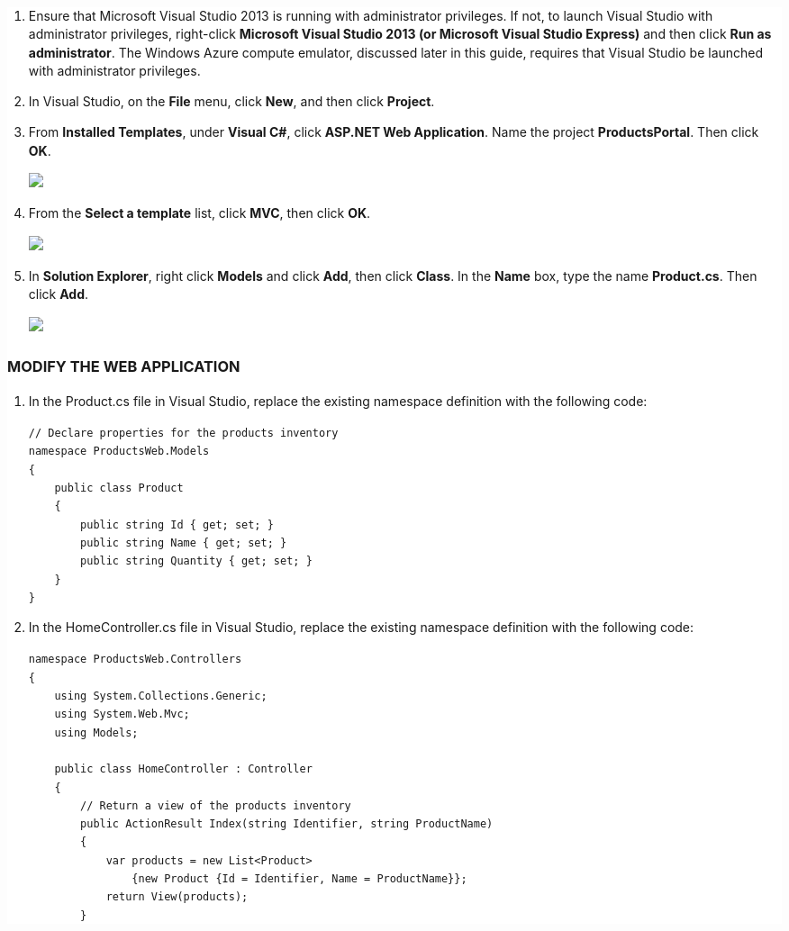 1.  Ensure that Microsoft Visual Studio 2013 is running with administrator privileges. If not, to
    launch Visual Studio with administrator privileges, right-click
    **Microsoft Visual Studio 2013 (or Microsoft Visual Studio Express)** and then click **Run as administrator**. The Windows
    Azure compute emulator, discussed later in this guide, requires that
    Visual Studio be launched with administrator privileges.

2.  In Visual Studio, on the **File** menu, click **New**, and then
    click **Project**.

3.  From **Installed Templates**, under **Visual C#**, click **ASP.NET Web Application**. Name the project **ProductsPortal**. Then
    click **OK**.

    ![][15]

4.  From the **Select a template** list, click **MVC**,
    then click **OK**.

    ![][16]

5.  In **Solution Explorer**, right click **Models** and click **Add**,
    then click **Class**. In the **Name** box, type the name
    **Product.cs**. Then click **Add**.

    ![][17]

### MODIFY THE WEB APPLICATION

1.  In the Product.cs file in Visual Studio, replace the existing
    namespace definition with the following code:

        // Declare properties for the products inventory
        namespace ProductsWeb.Models
        {
            public class Product
            {
                public string Id { get; set; }
                public string Name { get; set; }
                public string Quantity { get; set; }
            }
        }

2.  In the HomeController.cs file in Visual Studio, replace the existing
    namespace definition with the following code:

        namespace ProductsWeb.Controllers
        {
            using System.Collections.Generic;
            using System.Web.Mvc;
            using Models;

            public class HomeController : Controller
            {
                // Return a view of the products inventory
                public ActionResult Index(string Identifier, string ProductName)
                {
                    var products = new List<Product> 
                        {new Product {Id = Identifier, Name = ProductName}};
                    return View(products);
                }


  [0]: ./media/cloud-services-dotnet-hybrid-app-using-service-bus-relay/hybrid.png
  [1]: ./media/cloud-services-dotnet-hybrid-app-using-service-bus-relay/App2.png
  [Get Tools and SDK]: /develop/net/
  [NuGet]: http://nuget.org
  [2]: ./media/cloud-services-dotnet-hybrid-app-using-service-bus-relay/getting-started-3.png
  [3]: ./media/cloud-services-dotnet-hybrid-app-using-service-bus-relay/getting-started-4-2-WebPI.png
  [Azure Management Portal]: http://manage.windowsazure.cn
  [5]: ./media/cloud-services-dotnet-hybrid-app-using-service-bus-relay/sb-queues-03.png
  [6]: ./media/cloud-services-dotnet-hybrid-app-using-service-bus-relay/sb-queues-04.png
  [Using the NuGet Service Bus Package]: http://msdn.microsoft.com/zh-cn/library/dn741354.aspx
  [10]: ./media/cloud-services-dotnet-hybrid-app-using-service-bus-relay/hy-web-1.png
  [11]: ./media/cloud-services-dotnet-hybrid-app-using-service-bus-relay/hy-con-1.png
  [12]: ./media/cloud-services-dotnet-hybrid-app-using-service-bus-relay/hy-con-3.png
  [13]: ./media/cloud-services-dotnet-hybrid-app-using-service-bus-relay/getting-started-multi-tier-13.png
  [14]: ./media/cloud-services-dotnet-hybrid-app-using-service-bus-relay/hy-con-4.png
  [15]: ./media/cloud-services-dotnet-hybrid-app-using-service-bus-relay/hy-web-2.png
  [16]: ./media/cloud-services-dotnet-hybrid-app-using-service-bus-relay/hy-web-4.png
  [17]: ./media/cloud-services-dotnet-hybrid-app-using-service-bus-relay/hy-web-7.jpg
  [18]: ./media/cloud-services-dotnet-hybrid-app-using-service-bus-relay/hy-web-10.jpg
  [20]: ./media/cloud-services-dotnet-hybrid-app-using-service-bus-relay/hy-web-11.png
  [21]: ./media/cloud-services-dotnet-hybrid-app-using-service-bus-relay/App1.png
  [22]: ./media/cloud-services-dotnet-hybrid-app-using-service-bus-relay/getting-started-hybrid-21.png
  [23]: ./media/cloud-services-dotnet-hybrid-app-using-service-bus-relay/getting-started-hybrid-22.png
  [24]: ./media/cloud-services-dotnet-hybrid-app-using-service-bus-relay/hy-web-12.png
  [25]: ./media/cloud-services-dotnet-hybrid-app-using-service-bus-relay/hy-web-13.png
  [26]: ./media/cloud-services-dotnet-hybrid-app-using-service-bus-relay/hy-web-14.png
  [27]: ./media/cloud-services-dotnet-hybrid-app-using-service-bus-relay/getting-started-hybrid-33.png
  [30]: ./media/cloud-services-dotnet-hybrid-app-using-service-bus-relay/getting-started-hybrid-36.png
  [31]: ./media/cloud-services-dotnet-hybrid-app-using-service-bus-relay/getting-started-hybrid-37.png
  [32]: ./media/cloud-services-dotnet-hybrid-app-using-service-bus-relay/getting-started-hybrid-38.png
  [33]: ./media/cloud-services-dotnet-hybrid-app-using-service-bus-relay/getting-started-hybrid-39.png
  [34]: ./media/cloud-services-dotnet-hybrid-app-using-service-bus-relay/getting-started-hybrid-40.png
  [35]: ./media/cloud-services-dotnet-hybrid-app-using-service-bus-relay/getting-started-hybrid-41.png
  [36]: ./media/cloud-services-dotnet-hybrid-app-using-service-bus-relay/App2.png
  [37]: ./media/cloud-services-dotnet-hybrid-app-using-service-bus-relay/hy-service1.png
  [38]: ./media/cloud-services-dotnet-hybrid-app-using-service-bus-relay/getting-started-multi-tier-27.png
  [39]: ./media/cloud-services-dotnet-hybrid-app-using-service-bus-relay/sb-queues-09.png
  [40]: ./media/cloud-services-dotnet-hybrid-app-using-service-bus-relay/sb-queues-06.png
  [41]: ./media/cloud-services-dotnet-hybrid-app-using-service-bus-relay/getting-started-multi-tier-40.png
  [42]: ./media/cloud-services-dotnet-hybrid-app-using-service-bus-relay/getting-started-41.png
  [43]: ./media/cloud-services-dotnet-hybrid-app-using-service-bus-relay/getting-started-hybrid-43.png
  [44]: ./media/cloud-services-dotnet-hybrid-app-using-service-bus-relay/VSProperties.png
  [sbmsdn]: http://msdn.microsoft.com/zh-cn/library/windowsazure/ee732537.aspx  
  [sbwacom]: /zh-cn/documentation/services/service-bus/  
  [sbwacomqhowto]: /zh-cn/documentation/articles/service-bus-dotnet-how-to-use-queues/
  [executionmodels]: /zh-cn/documentation/articles/fundamentals-application-models/